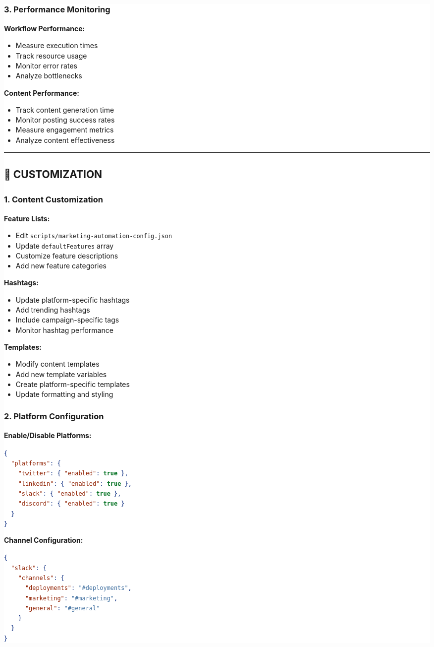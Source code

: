 ### **3. Performance Monitoring**

**Workflow Performance:**
- Measure execution times
- Track resource usage
- Monitor error rates
- Analyze bottlenecks

**Content Performance:**
- Track content generation time
- Monitor posting success rates
- Measure engagement metrics
- Analyze content effectiveness

---

## **🔧 CUSTOMIZATION**

### **1. Content Customization**

**Feature Lists:**
- Edit `scripts/marketing-automation-config.json`
- Update `defaultFeatures` array
- Customize feature descriptions
- Add new feature categories

**Hashtags:**
- Update platform-specific hashtags
- Add trending hashtags
- Include campaign-specific tags
- Monitor hashtag performance

**Templates:**
- Modify content templates
- Add new template variables
- Create platform-specific templates
- Update formatting and styling

### **2. Platform Configuration**

**Enable/Disable Platforms:**
```json
{
  "platforms": {
    "twitter": { "enabled": true },
    "linkedin": { "enabled": true },
    "slack": { "enabled": true },
    "discord": { "enabled": true }
  }
}
```

**Channel Configuration:**
```json
{
  "slack": {
    "channels": {
      "deployments": "#deployments",
      "marketing": "#marketing",
      "general": "#general"
    }
  }
}
```
